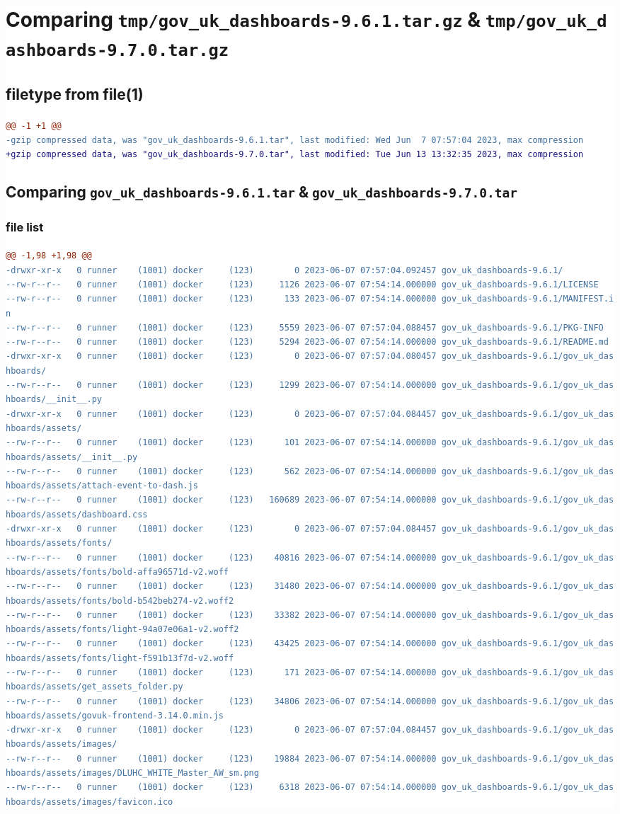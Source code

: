 # Comparing `tmp/gov_uk_dashboards-9.6.1.tar.gz` & `tmp/gov_uk_dashboards-9.7.0.tar.gz`

## filetype from file(1)

```diff
@@ -1 +1 @@
-gzip compressed data, was "gov_uk_dashboards-9.6.1.tar", last modified: Wed Jun  7 07:57:04 2023, max compression
+gzip compressed data, was "gov_uk_dashboards-9.7.0.tar", last modified: Tue Jun 13 13:32:35 2023, max compression
```

## Comparing `gov_uk_dashboards-9.6.1.tar` & `gov_uk_dashboards-9.7.0.tar`

### file list

```diff
@@ -1,98 +1,98 @@
-drwxr-xr-x   0 runner    (1001) docker     (123)        0 2023-06-07 07:57:04.092457 gov_uk_dashboards-9.6.1/
--rw-r--r--   0 runner    (1001) docker     (123)     1126 2023-06-07 07:54:14.000000 gov_uk_dashboards-9.6.1/LICENSE
--rw-r--r--   0 runner    (1001) docker     (123)      133 2023-06-07 07:54:14.000000 gov_uk_dashboards-9.6.1/MANIFEST.in
--rw-r--r--   0 runner    (1001) docker     (123)     5559 2023-06-07 07:57:04.088457 gov_uk_dashboards-9.6.1/PKG-INFO
--rw-r--r--   0 runner    (1001) docker     (123)     5294 2023-06-07 07:54:14.000000 gov_uk_dashboards-9.6.1/README.md
-drwxr-xr-x   0 runner    (1001) docker     (123)        0 2023-06-07 07:57:04.080457 gov_uk_dashboards-9.6.1/gov_uk_dashboards/
--rw-r--r--   0 runner    (1001) docker     (123)     1299 2023-06-07 07:54:14.000000 gov_uk_dashboards-9.6.1/gov_uk_dashboards/__init__.py
-drwxr-xr-x   0 runner    (1001) docker     (123)        0 2023-06-07 07:57:04.084457 gov_uk_dashboards-9.6.1/gov_uk_dashboards/assets/
--rw-r--r--   0 runner    (1001) docker     (123)      101 2023-06-07 07:54:14.000000 gov_uk_dashboards-9.6.1/gov_uk_dashboards/assets/__init__.py
--rw-r--r--   0 runner    (1001) docker     (123)      562 2023-06-07 07:54:14.000000 gov_uk_dashboards-9.6.1/gov_uk_dashboards/assets/attach-event-to-dash.js
--rw-r--r--   0 runner    (1001) docker     (123)   160689 2023-06-07 07:54:14.000000 gov_uk_dashboards-9.6.1/gov_uk_dashboards/assets/dashboard.css
-drwxr-xr-x   0 runner    (1001) docker     (123)        0 2023-06-07 07:57:04.084457 gov_uk_dashboards-9.6.1/gov_uk_dashboards/assets/fonts/
--rw-r--r--   0 runner    (1001) docker     (123)    40816 2023-06-07 07:54:14.000000 gov_uk_dashboards-9.6.1/gov_uk_dashboards/assets/fonts/bold-affa96571d-v2.woff
--rw-r--r--   0 runner    (1001) docker     (123)    31480 2023-06-07 07:54:14.000000 gov_uk_dashboards-9.6.1/gov_uk_dashboards/assets/fonts/bold-b542beb274-v2.woff2
--rw-r--r--   0 runner    (1001) docker     (123)    33382 2023-06-07 07:54:14.000000 gov_uk_dashboards-9.6.1/gov_uk_dashboards/assets/fonts/light-94a07e06a1-v2.woff2
--rw-r--r--   0 runner    (1001) docker     (123)    43425 2023-06-07 07:54:14.000000 gov_uk_dashboards-9.6.1/gov_uk_dashboards/assets/fonts/light-f591b13f7d-v2.woff
--rw-r--r--   0 runner    (1001) docker     (123)      171 2023-06-07 07:54:14.000000 gov_uk_dashboards-9.6.1/gov_uk_dashboards/assets/get_assets_folder.py
--rw-r--r--   0 runner    (1001) docker     (123)    34806 2023-06-07 07:54:14.000000 gov_uk_dashboards-9.6.1/gov_uk_dashboards/assets/govuk-frontend-3.14.0.min.js
-drwxr-xr-x   0 runner    (1001) docker     (123)        0 2023-06-07 07:57:04.084457 gov_uk_dashboards-9.6.1/gov_uk_dashboards/assets/images/
--rw-r--r--   0 runner    (1001) docker     (123)    19884 2023-06-07 07:54:14.000000 gov_uk_dashboards-9.6.1/gov_uk_dashboards/assets/images/DLUHC_WHITE_Master_AW_sm.png
--rw-r--r--   0 runner    (1001) docker     (123)     6318 2023-06-07 07:54:14.000000 gov_uk_dashboards-9.6.1/gov_uk_dashboards/assets/images/favicon.ico
```